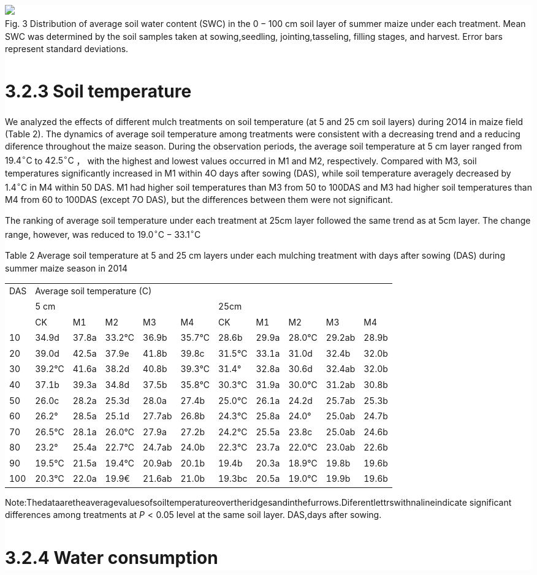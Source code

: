 ![](images/3bad9d6e44c169853b1700c03364ad4ff88121aeb41c86070e56ace3199e7b23.jpg)  
Fig. 3 Distribution of average soil water content (SWC) in the $0 { - } 1 0 0 ~ \mathrm { c m }$ soil layer of summer maize under each treatment. Mean SWC was determined by the soil samples taken at sowing,seedling, jointing,tasseling, filling stages, and harvest. Error bars represent standard deviations.

# 3.2.3 Soil temperature

We analyzed the effects of different mulch treatments on soil temperature (at 5 and $2 5 \ \mathrm { c m }$ soil layers) during 2O14 in maize field (Table 2). The dynamics of average soil temperature among treatments were consistent with a decreasing trend and a reducing diference throughout the maize season. During the observation periods, the average soil temperature at $5 \ \mathrm { c m }$ layer ranged from $1 9 . 4 ^ { \circ } \mathrm { C }$ to $4 2 . 5 ^ { \circ } \mathrm { C }$ ， with the highest and lowest values occurred in M1 and M2, respectively. Compared with M3, soil temperatures significantly increased in M1 within 4O days after sowing (DAS), while soil temperature averagely decreased by $1 . 4 ^ { \circ } \mathrm { C }$ in M4 within 50 DAS. M1 had higher soil temperatures than M3 from 50 to $1 0 0 \mathrm { D A S }$ and M3 had higher soil temperatures than M4 from 60 to $1 0 0 \mathrm { D A S }$ (except 7O DAS), but the differences between them were not significant.

The ranking of average soil temperature under each treatment at $2 5 \mathrm { c m }$ layer followed the same trend as at $5 \mathrm { c m }$ layer. The change range, however, was reduced to $1 9 . 0 ^ { \circ } \mathrm { C } - 3 3 . 1 ^ { \circ } \mathrm { C }$

Table 2 Average soil temperature at 5 and $2 5 ~ \mathrm { c m }$ layers under each mulching treatment with days after sowing (DAS) during summer maize season in 2014   

<html><body><table><tr><td rowspan="2">DAS</td><td colspan="9">Average soil temperature (C)</td></tr><tr><td colspan="5">5 cm</td><td colspan="5">25cm</td></tr><tr><td></td><td>CK</td><td>M1</td><td>M2</td><td>M3</td><td>M4</td><td>CK</td><td>M1</td><td>M2</td><td>M3</td><td>M4</td></tr><tr><td>10</td><td>34.9d</td><td>37.8a</td><td>33.2℃</td><td>36.9b</td><td>35.7℃</td><td>28.6b</td><td>29.9a</td><td>28.0℃</td><td>29.2ab</td><td>28.9b</td></tr><tr><td>20</td><td>39.0d</td><td>42.5a</td><td>37.9e</td><td>41.8b</td><td>39.8c</td><td>31.5℃</td><td>33.1a</td><td>31.0d</td><td>32.4b</td><td>32.0b</td></tr><tr><td>30</td><td>39.2℃</td><td>41.6a</td><td>38.2d</td><td>40.8b</td><td>39.3℃</td><td>31.4°</td><td>32.8a</td><td>30.6d</td><td>32.4ab</td><td>32.0b</td></tr><tr><td>40</td><td>37.1b</td><td>39.3a</td><td>34.8d</td><td>37.5b</td><td>35.8℃</td><td>30.3℃</td><td>31.9a</td><td>30.0℃</td><td>31.2ab</td><td>30.8b</td></tr><tr><td>50</td><td>26.0c</td><td>28.2a</td><td>25.3d</td><td>28.0a</td><td>27.4b</td><td>25.0℃</td><td>26.1a</td><td>24.2d</td><td>25.7ab</td><td>25.3b</td></tr><tr><td>60</td><td>26.2°</td><td>28.5a</td><td>25.1d</td><td>27.7ab</td><td>26.8b</td><td>24.3℃</td><td>25.8a</td><td>24.0°</td><td>25.0ab</td><td>24.7b</td></tr><tr><td>70</td><td>26.5℃</td><td>28.1a</td><td>26.0℃</td><td>27.9a</td><td>27.2b</td><td>24.2℃</td><td>25.5a</td><td>23.8c</td><td>25.0ab</td><td>24.6b</td></tr><tr><td>80</td><td>23.2°</td><td>25.4a</td><td>22.7℃</td><td>24.7ab</td><td>24.0b</td><td>22.3℃</td><td>23.7a</td><td>22.0℃</td><td>23.0ab</td><td>22.6b</td></tr><tr><td>90</td><td>19.5℃</td><td>21.5a</td><td>19.4℃</td><td>20.9ab</td><td>20.1b</td><td>19.4b</td><td>20.3a</td><td>18.9℃</td><td>19.8b</td><td>19.6b</td></tr><tr><td>100</td><td>20.3℃</td><td>22.0a</td><td>19.9€</td><td>21.6ab</td><td>21.0b</td><td>19.3bc</td><td>20.5a</td><td>19.0℃</td><td>19.9b</td><td>19.6b</td></tr></table></body></html>

Note:Thedataaretheaveragevaluesofsoiltemperatureovertheridgesandinthefurrows.Diferentlettrswithnalineindicate significant differences among treatments at $P { < } 0 . 0 5$ level at the same soil layer. DAS,days after sowing.

# 3.2.4 Water consumption
